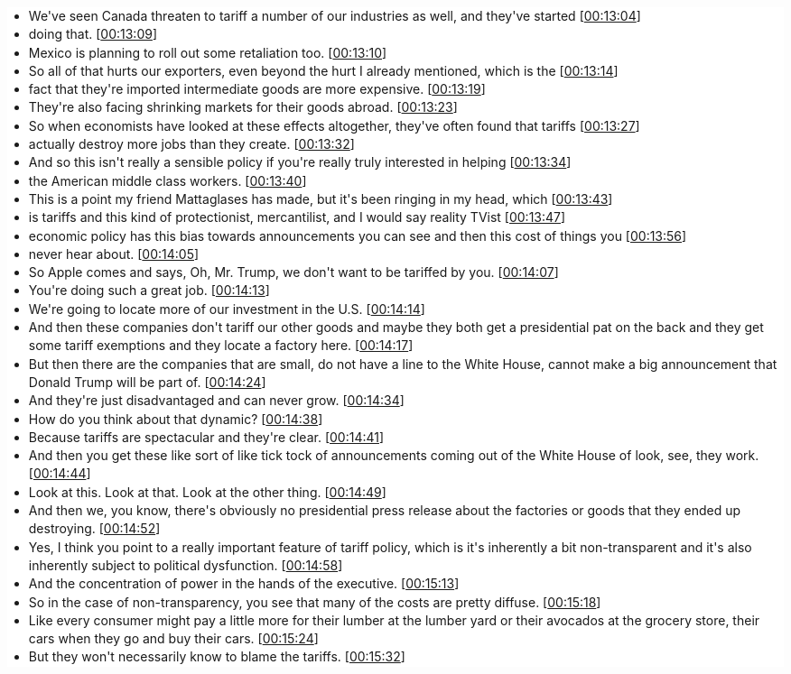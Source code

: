 *  We've seen Canada threaten to tariff a number of our industries as well, and they've started [[00:13:04](https://www.youtube.com/watch?v=nBPTyyuCdHU&t=784.58s)]
*  doing that. [[00:13:09](https://www.youtube.com/watch?v=nBPTyyuCdHU&t=789.74s)]
*  Mexico is planning to roll out some retaliation too. [[00:13:10](https://www.youtube.com/watch?v=nBPTyyuCdHU&t=790.74s)]
*  So all of that hurts our exporters, even beyond the hurt I already mentioned, which is the [[00:13:14](https://www.youtube.com/watch?v=nBPTyyuCdHU&t=794.62s)]
*  fact that they're imported intermediate goods are more expensive. [[00:13:19](https://www.youtube.com/watch?v=nBPTyyuCdHU&t=799.56s)]
*  They're also facing shrinking markets for their goods abroad. [[00:13:23](https://www.youtube.com/watch?v=nBPTyyuCdHU&t=803.04s)]
*  So when economists have looked at these effects altogether, they've often found that tariffs [[00:13:27](https://www.youtube.com/watch?v=nBPTyyuCdHU&t=807.12s)]
*  actually destroy more jobs than they create. [[00:13:32](https://www.youtube.com/watch?v=nBPTyyuCdHU&t=812.02s)]
*  And so this isn't really a sensible policy if you're really truly interested in helping [[00:13:34](https://www.youtube.com/watch?v=nBPTyyuCdHU&t=814.7199999999999s)]
*  the American middle class workers. [[00:13:40](https://www.youtube.com/watch?v=nBPTyyuCdHU&t=820.8s)]
*  This is a point my friend Mattaglases has made, but it's been ringing in my head, which [[00:13:43](https://www.youtube.com/watch?v=nBPTyyuCdHU&t=823.28s)]
*  is tariffs and this kind of protectionist, mercantilist, and I would say reality TVist [[00:13:47](https://www.youtube.com/watch?v=nBPTyyuCdHU&t=827.9399999999999s)]
*  economic policy has this bias towards announcements you can see and then this cost of things you [[00:13:56](https://www.youtube.com/watch?v=nBPTyyuCdHU&t=836.74s)]
*  never hear about. [[00:14:05](https://www.youtube.com/watch?v=nBPTyyuCdHU&t=845.9s)]
*  So Apple comes and says, Oh, Mr. Trump, we don't want to be tariffed by you. [[00:14:07](https://www.youtube.com/watch?v=nBPTyyuCdHU&t=847.7199999999999s)]
*  You're doing such a great job. [[00:14:13](https://www.youtube.com/watch?v=nBPTyyuCdHU&t=853.18s)]
*  We're going to locate more of our investment in the U.S. [[00:14:14](https://www.youtube.com/watch?v=nBPTyyuCdHU&t=854.36s)]
*  And then these companies don't tariff our other goods and maybe they both get a presidential pat on the back and they get some tariff exemptions and they locate a factory here. [[00:14:17](https://www.youtube.com/watch?v=nBPTyyuCdHU&t=857.24s)]
*  But then there are the companies that are small, do not have a line to the White House, cannot make a big announcement that Donald Trump will be part of. [[00:14:24](https://www.youtube.com/watch?v=nBPTyyuCdHU&t=864.24s)]
*  And they're just disadvantaged and can never grow. [[00:14:34](https://www.youtube.com/watch?v=nBPTyyuCdHU&t=874.24s)]
*  How do you think about that dynamic? [[00:14:38](https://www.youtube.com/watch?v=nBPTyyuCdHU&t=878.76s)]
*  Because tariffs are spectacular and they're clear. [[00:14:41](https://www.youtube.com/watch?v=nBPTyyuCdHU&t=881.8s)]
*  And then you get these like sort of like tick tock of announcements coming out of the White House of look, see, they work. [[00:14:44](https://www.youtube.com/watch?v=nBPTyyuCdHU&t=884.9s)]
*  Look at this. Look at that. Look at the other thing. [[00:14:49](https://www.youtube.com/watch?v=nBPTyyuCdHU&t=889.9s)]
*  And then we, you know, there's obviously no presidential press release about the factories or goods that they ended up destroying. [[00:14:52](https://www.youtube.com/watch?v=nBPTyyuCdHU&t=892.38s)]
*  Yes, I think you point to a really important feature of tariff policy, which is it's inherently a bit non-transparent and it's also inherently subject to political dysfunction. [[00:14:58](https://www.youtube.com/watch?v=nBPTyyuCdHU&t=898.86s)]
*  And the concentration of power in the hands of the executive. [[00:15:13](https://www.youtube.com/watch?v=nBPTyyuCdHU&t=913.0799999999999s)]
*  So in the case of non-transparency, you see that many of the costs are pretty diffuse. [[00:15:18](https://www.youtube.com/watch?v=nBPTyyuCdHU&t=918.0799999999999s)]
*  Like every consumer might pay a little more for their lumber at the lumber yard or their avocados at the grocery store, their cars when they go and buy their cars. [[00:15:24](https://www.youtube.com/watch?v=nBPTyyuCdHU&t=924.16s)]
*  But they won't necessarily know to blame the tariffs. [[00:15:32](https://www.youtube.com/watch?v=nBPTyyuCdHU&t=932.88s)]